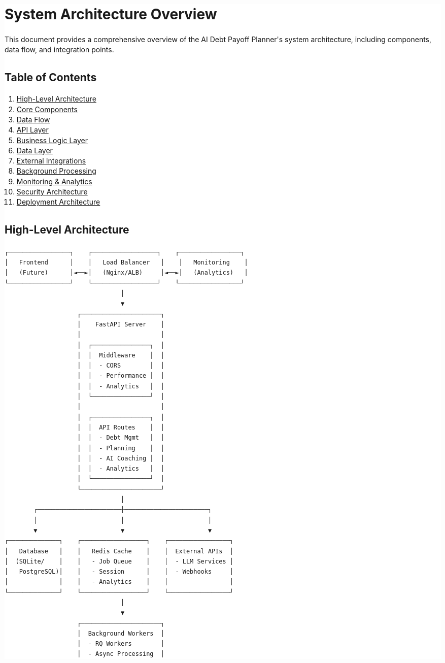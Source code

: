 # System Architecture Overview

This document provides a comprehensive overview of the AI Debt Payoff Planner's system architecture, including components, data flow, and integration points.

## Table of Contents

1. [High-Level Architecture](#high-level-architecture)
2. [Core Components](#core-components)
3. [Data Flow](#data-flow)
4. [API Layer](#api-layer)
5. [Business Logic Layer](#business-logic-layer)
6. [Data Layer](#data-layer)
7. [External Integrations](#external-integrations)
8. [Background Processing](#background-processing)
9. [Monitoring & Analytics](#monitoring--analytics)
10. [Security Architecture](#security-architecture)
11. [Deployment Architecture](#deployment-architecture)

## High-Level Architecture

```
┌─────────────────┐    ┌──────────────────┐    ┌─────────────────┐
│   Frontend      │    │   Load Balancer   │    │   Monitoring    │
│   (Future)      │◄──►│   (Nginx/ALB)     │◄──►│   (Analytics)   │
└─────────────────┘    └──────────────────┘    └─────────────────┘
                                │
                                ▼
                    ┌──────────────────────┐
                    │    FastAPI Server    │
                    │                      │
                    │  ┌────────────────┐  │
                    │  │  Middleware    │  │
                    │  │  - CORS        │  │
                    │  │  - Performance │  │
                    │  │  - Analytics   │  │
                    │  └────────────────┘  │
                    │                      │
                    │  ┌────────────────┐  │
                    │  │  API Routes    │  │
                    │  │  - Debt Mgmt   │  │
                    │  │  - Planning    │  │
                    │  │  - AI Coaching │  │
                    │  │  - Analytics   │  │
                    │  └────────────────┘  │
                    └──────────────────────┘
                                │
        ┌───────────────────────┼───────────────────────┐
        │                       │                       │
        ▼                       ▼                       ▼
┌──────────────┐    ┌──────────────────┐    ┌─────────────────┐
│   Database   │    │   Redis Cache    │    │  External APIs  │
│  (SQLite/    │    │   - Job Queue    │    │  - LLM Services │
│   PostgreSQL)│    │   - Session      │    │  - Webhooks     │
│              │    │   - Analytics    │    │                 │
└──────────────┘    └──────────────────┘    └─────────────────┘
                                │
                                ▼
                    ┌──────────────────────┐
                    │  Background Workers  │
                    │  - RQ Workers        │
                    │  - Async Processing  │
```